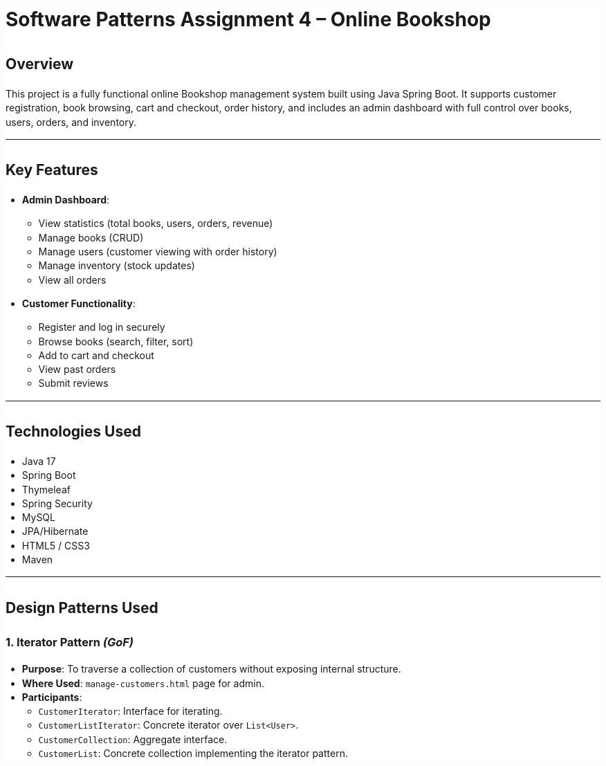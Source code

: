 
# Software Patterns Assignment 4 – Online Bookshop

## Overview

This project is a fully functional online Bookshop management system built using Java Spring Boot. It supports customer registration, book browsing, cart and checkout, order history, and includes an admin dashboard with full control over books, users, orders, and inventory.

---

## Key Features

- **Admin Dashboard**:
  - View statistics (total books, users, orders, revenue)
  - Manage books (CRUD)
  - Manage users (customer viewing with order history)
  - Manage inventory (stock updates)
  - View all orders

- **Customer Functionality**:
  - Register and log in securely
  - Browse books (search, filter, sort)
  - Add to cart and checkout
  - View past orders
  - Submit reviews

---

## Technologies Used

- Java 17
- Spring Boot
- Thymeleaf
- Spring Security
- MySQL
- JPA/Hibernate
- HTML5 / CSS3
- Maven

---

## Design Patterns Used

### 1. **Iterator Pattern** *(GoF)*
- **Purpose**: To traverse a collection of customers without exposing internal structure.
- **Where Used**: `manage-customers.html` page for admin.
- **Participants**:
  - `CustomerIterator`: Interface for iterating.
  - `CustomerListIterator`: Concrete iterator over `List<User>`.
  - `CustomerCollection`: Aggregate interface.
  - `CustomerList`: Concrete collection implementing the iterator pattern.

